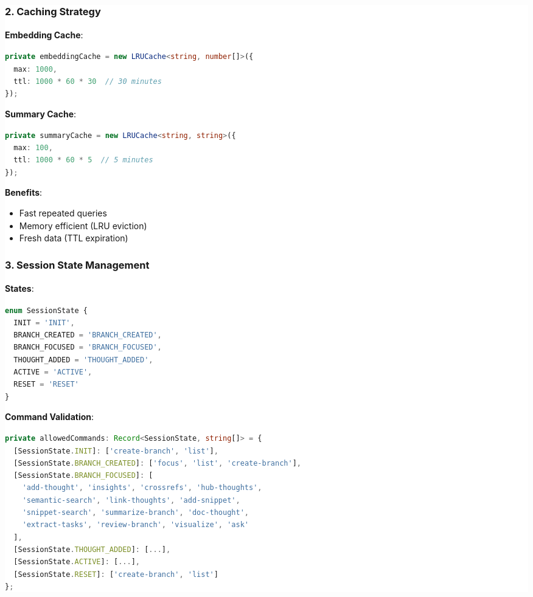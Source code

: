 ### 2. Caching Strategy

**Embedding Cache**:
```typescript
private embeddingCache = new LRUCache<string, number[]>({
  max: 1000,
  ttl: 1000 * 60 * 30  // 30 minutes
});
```

**Summary Cache**:
```typescript
private summaryCache = new LRUCache<string, string>({
  max: 100,
  ttl: 1000 * 60 * 5  // 5 minutes
});
```

**Benefits**:
- Fast repeated queries
- Memory efficient (LRU eviction)
- Fresh data (TTL expiration)

### 3. Session State Management

**States**:
```typescript
enum SessionState {
  INIT = 'INIT',
  BRANCH_CREATED = 'BRANCH_CREATED',
  BRANCH_FOCUSED = 'BRANCH_FOCUSED',
  THOUGHT_ADDED = 'THOUGHT_ADDED',
  ACTIVE = 'ACTIVE',
  RESET = 'RESET'
}
```

**Command Validation**:
```typescript
private allowedCommands: Record<SessionState, string[]> = {
  [SessionState.INIT]: ['create-branch', 'list'],
  [SessionState.BRANCH_CREATED]: ['focus', 'list', 'create-branch'],
  [SessionState.BRANCH_FOCUSED]: [
    'add-thought', 'insights', 'crossrefs', 'hub-thoughts',
    'semantic-search', 'link-thoughts', 'add-snippet',
    'snippet-search', 'summarize-branch', 'doc-thought',
    'extract-tasks', 'review-branch', 'visualize', 'ask'
  ],
  [SessionState.THOUGHT_ADDED]: [...],
  [SessionState.ACTIVE]: [...],
  [SessionState.RESET]: ['create-branch', 'list']
};
```
